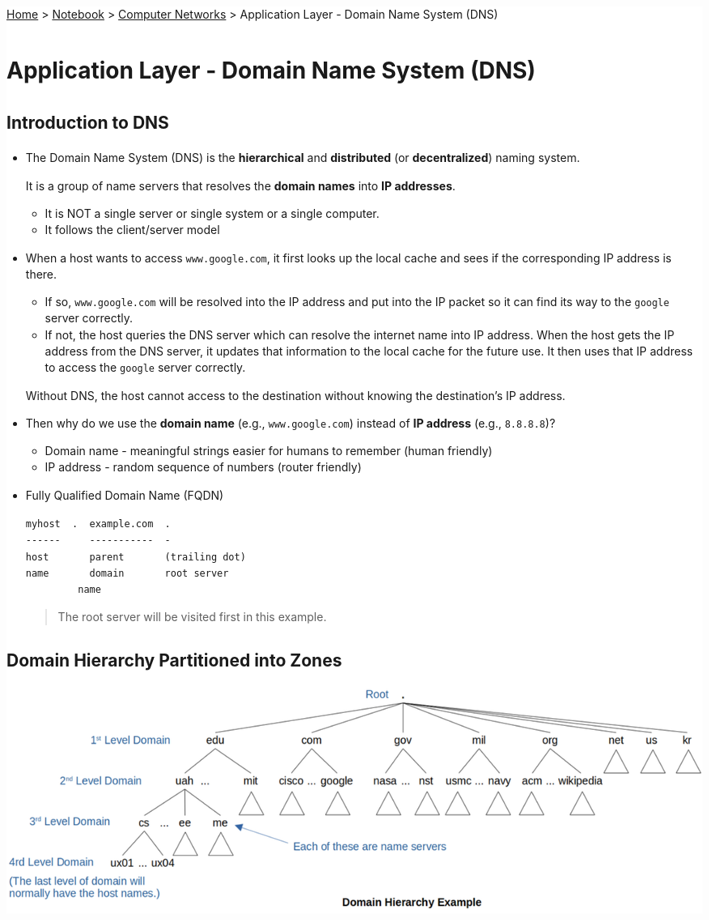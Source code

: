 <a href="../../">Home</a> > <a href="../notebook">Notebook</a> > <a href="./">Computer Networks</a> > Application Layer - Domain Name System (DNS)

# Application Layer - Domain Name System (DNS)



## Introduction to DNS

* The Domain Name System (DNS) is the **hierarchical** and **distributed** (or **decentralized**) naming system.

  It is a group of name servers that resolves the **domain names** into **IP addresses**.    

  - It is NOT a single server or single system or a single computer.
  - It follows the client/server model        

* When a host wants to access `www.google.com`, it first looks up the local cache and sees if the corresponding IP address is there. 

  * If so, `www.google.com` will be resolved into the IP address and put into the IP packet so it can find its way to the `google` server correctly.
  * If not, the host queries the DNS server which can resolve the internet name into IP address. When the host gets the IP address from the DNS server, it updates that information to the local cache for the future use. It then uses that IP address to access the `google` server correctly.

   Without DNS, the host cannot access to the destination without knowing the destination’s IP address.

* Then why do we use the **domain name** (e.g., `www.google.com`) instead of **IP address** (e.g., `8.8.8.8`)? 

  * Domain name - meaningful strings easier for humans to remember (human friendly)
  * IP address - random sequence of numbers (router friendly)


* Fully Qualified Domain Name (FQDN)

  ```plain
  myhost  .  example.com  .
  ------     -----------  -
  host       parent       (trailing dot) 
  name       domain       root server
  	       name
  ```

  > The root server will be visited first in this example.



## Domain Hierarchy Partitioned into Zones



<img src="./img/domain-hierarchy-example.png" alt="domain-hierarchy-example" width="1000">

